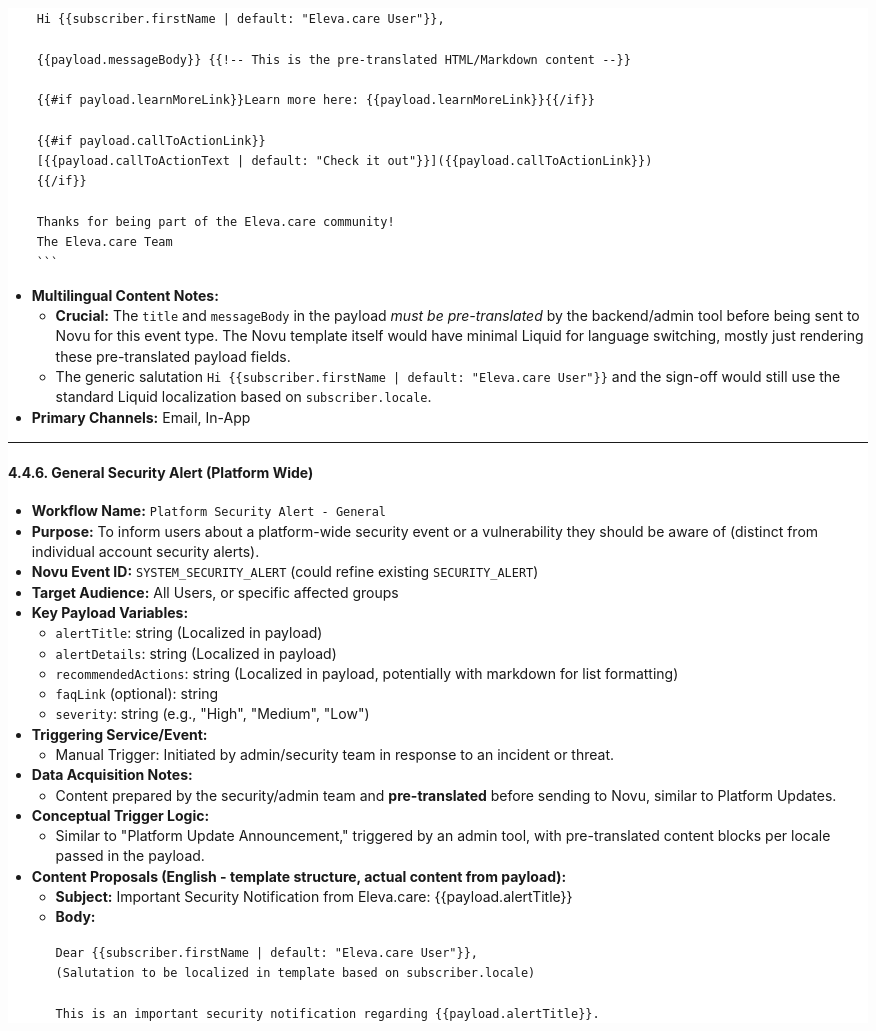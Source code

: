         Hi {{subscriber.firstName | default: "Eleva.care User"}},

        {{payload.messageBody}} {{!-- This is the pre-translated HTML/Markdown content --}}

        {{#if payload.learnMoreLink}}Learn more here: {{payload.learnMoreLink}}{{/if}}

        {{#if payload.callToActionLink}}
        [{{payload.callToActionText | default: "Check it out"}}]({{payload.callToActionLink}})
        {{/if}}

        Thanks for being part of the Eleva.care community!
        The Eleva.care Team
        ```
*   **Multilingual Content Notes:**
    *   **Crucial:** The `title` and `messageBody` in the payload *must be pre-translated* by the backend/admin tool before being sent to Novu for this event type. The Novu template itself would have minimal Liquid for language switching, mostly just rendering these pre-translated payload fields.
    *   The generic salutation `Hi {{subscriber.firstName | default: "Eleva.care User"}}` and the sign-off would still use the standard Liquid localization based on `subscriber.locale`.
*   **Primary Channels:** Email, In-App

---

#### 4.4.6. General Security Alert (Platform Wide)

*   **Workflow Name:** `Platform Security Alert - General`
*   **Purpose:** To inform users about a platform-wide security event or a vulnerability they should be aware of (distinct from individual account security alerts).
*   **Novu Event ID:** `SYSTEM_SECURITY_ALERT` (could refine existing `SECURITY_ALERT`)
*   **Target Audience:** All Users, or specific affected groups
*   **Key Payload Variables:**
    *   `alertTitle`: string (Localized in payload)
    *   `alertDetails`: string (Localized in payload)
    *   `recommendedActions`: string (Localized in payload, potentially with markdown for list formatting)
    *   `faqLink` (optional): string
    *   `severity`: string (e.g., "High", "Medium", "Low")
*   **Triggering Service/Event:**
    *   Manual Trigger: Initiated by admin/security team in response to an incident or threat.
*   **Data Acquisition Notes:**
    *   Content prepared by the security/admin team and **pre-translated** before sending to Novu, similar to Platform Updates.
*   **Conceptual Trigger Logic:**
    *   Similar to "Platform Update Announcement," triggered by an admin tool, with pre-translated content blocks per locale passed in the payload.
*   **Content Proposals (English - template structure, actual content from payload):**
    *   **Subject:** Important Security Notification from Eleva.care: {{payload.alertTitle}}
    *   **Body:**
        ```
        Dear {{subscriber.firstName | default: "Eleva.care User"}},
        (Salutation to be localized in template based on subscriber.locale)

        This is an important security notification regarding {{payload.alertTitle}}.
